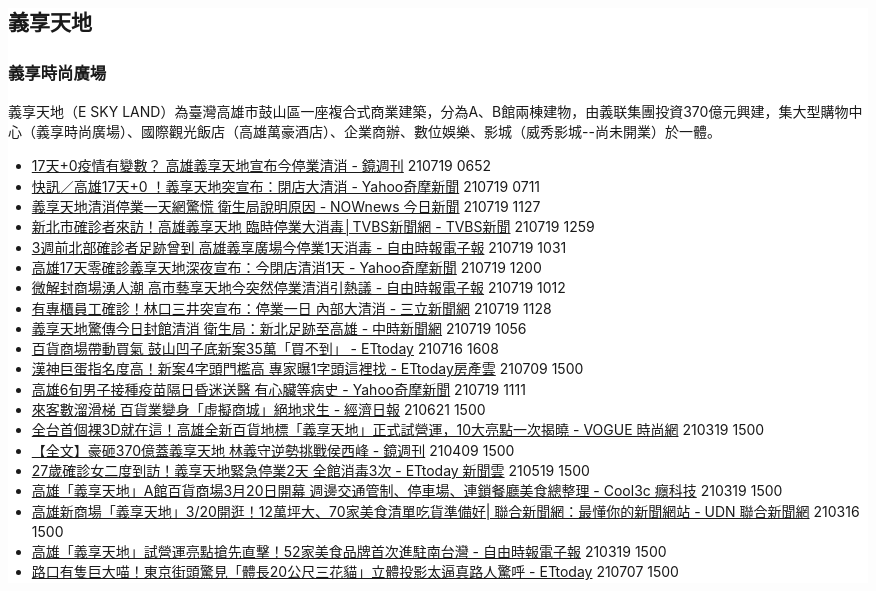 ## 義享天地

### 義享時尚廣場

義享天地（E SKY LAND）為臺灣高雄市鼓山區一座複合式商業建築，分為A、B館兩棟建物，由義联集團投資370億元興建，集大型購物中心（義享時尚廣場）、國際觀光飯店（高雄萬豪酒店）、企業商辦、數位娛樂、影城（威秀影城--尚未開業）於一體。


- [17天+0疫情有變數？ 高雄義享天地宣布今停業清消 - 鏡週刊](https://www.mirrormedia.mg/story/20210719edi001/ "17天+0疫情有變數？ 高雄義享天地宣布今停業清消 - 鏡週刊") 210719 0652
- [快訊／高雄17天+0 ！義享天地突宣布：閉店大清消 - Yahoo奇摩新聞](https://tw.news.yahoo.com/%E5%BF%AB%E8%A8%8A-%E9%AB%98%E9%9B%8417%E5%A4%A9-0-%E7%BE%A9%E4%BA%AB%E5%A4%A9%E5%9C%B0%E7%AA%81%E5%AE%A3%E5%B8%83-%E9%96%89%E5%BA%97%E5%A4%A7%E6%B8%85%E6%B6%88-225700431.html "快訊／高雄17天+0 ！義享天地突宣布：閉店大清消 - Yahoo奇摩新聞") 210719 0711
- [義享天地清消停業一天網驚慌 衛生局說明原因 - NOWnews 今日新聞](https://www.nownews.com/news/5329800 "義享天地清消停業一天網驚慌 衛生局說明原因 - NOWnews 今日新聞") 210719 1127
- [新北市確診者來訪！高雄義享天地 臨時停業大消毒│TVBS新聞網 - TVBS新聞](https://news.tvbs.com.tw/life/1548119 "新北市確診者來訪！高雄義享天地 臨時停業大消毒│TVBS新聞網 - TVBS新聞") 210719 1259
- [3週前北部確診者足跡曾到 高雄義享廣場今停業1天消毒 - 自由時報電子報](https://m.ltn.com.tw/news/life/breakingnews/3608103 "3週前北部確診者足跡曾到 高雄義享廣場今停業1天消毒 - 自由時報電子報") 210719 1031
- [高雄17天零確診義享天地深夜宣布：今閉店清消1天 - Yahoo奇摩新聞](https://tw.tv.yahoo.com/%E9%AB%98%E9%9B%8417%E5%A4%A9%E9%9B%B6%E7%A2%BA%E8%A8%BA-%E7%BE%A9%E4%BA%AB%E5%A4%A9%E5%9C%B0%E6%B7%B1%E5%A4%9C%E5%AE%A3%E5%B8%83-%E4%BB%8A%E9%96%89%E5%BA%97%E6%B8%85%E6%B6%881%E5%A4%A9-033047498.html "高雄17天零確診義享天地深夜宣布：今閉店清消1天 - Yahoo奇摩新聞") 210719 1200
- [微解封商場湧人潮 高市藝享天地今突然停業清消引熱議 - 自由時報電子報](https://m.ltn.com.tw/news/life/breakingnews/3608086 "微解封商場湧人潮 高市藝享天地今突然停業清消引熱議 - 自由時報電子報") 210719 1012
- [有專櫃員工確診！林口三井突宣布：停業一日 內部大清消 - 三立新聞網](https://www.setn.com/News.aspx?NewsID=969540 "有專櫃員工確診！林口三井突宣布：停業一日 內部大清消 - 三立新聞網") 210719 1128
- [義享天地驚傳今日封館清消 衛生局：新北足跡至高雄 - 中時新聞網](https://www.chinatimes.com/cn/realtimenews/20210719001827-260405 "義享天地驚傳今日封館清消 衛生局：新北足跡至高雄 - 中時新聞網") 210719 1056
- [百貨商場帶動買氣 鼓山凹子底新案35萬「買不到」 - ETtoday](https://finance.ettoday.net/news/2032423 "百貨商場帶動買氣 鼓山凹子底新案35萬「買不到」 - ETtoday") 210716 1608
- [漢神巨蛋指名度高！新案4字頭門檻高 專家曝1字頭這裡找 - ETtoday房產雲](https://house.ettoday.net/news/2027063 "漢神巨蛋指名度高！新案4字頭門檻高 專家曝1字頭這裡找 - ETtoday房產雲") 210709 1500
- [高雄6旬男子接種疫苗隔日昏迷送醫 有心臟等病史 - Yahoo奇摩新聞](https://tw.news.yahoo.com/%E9%AB%98%E9%9B%846%E6%97%AC%E7%94%B7%E5%AD%90%E6%8E%A5%E7%A8%AE%E7%96%AB%E8%8B%97%E9%9A%94%E6%97%A5%E6%98%8F%E8%BF%B7%E9%80%81%E9%86%AB-%E6%9C%89%E5%BF%83%E8%87%9F%E7%AD%89%E7%97%85%E5%8F%B2-031145985.html "高雄6旬男子接種疫苗隔日昏迷送醫 有心臟等病史 - Yahoo奇摩新聞") 210719 1111
- [來客數溜滑梯 百貨業變身「虛擬商城」絕地求生 - 經濟日報](https://money.udn.com/money/story/5612/5546309 "來客數溜滑梯 百貨業變身「虛擬商城」絕地求生 - 經濟日報") 210621 1500
- [全台首個裸3D就在這！高雄全新百貨地標「義享天地」正式試營運，10大亮點一次揭曉 - VOGUE 時尚網](https://www.vogue.com.tw/lifestyle/article/kaohsiung-shopping-mall-e-sky-land-opening "全台首個裸3D就在這！高雄全新百貨地標「義享天地」正式試營運，10大亮點一次揭曉 - VOGUE 時尚網") 210319 1500
- [【全文】豪砸370億蓋義享天地 林義守逆勢挑戰侯西峰 - 鏡週刊](https://www.mirrormedia.mg/story/20210405fin005/ "【全文】豪砸370億蓋義享天地 林義守逆勢挑戰侯西峰 - 鏡週刊") 210409 1500
- [27歲確診女二度到訪！義享天地緊急停業2天 全館消毒3次 - ETtoday 新聞雲](https://www.ettoday.net/news/20210519/1986182.htm "27歲確診女二度到訪！義享天地緊急停業2天 全館消毒3次 - ETtoday 新聞雲") 210519 1500
- [高雄「義享天地」A館百貨商場3月20日開幕 週邊交通管制、停車場、連鎖餐廳美食總整理 - Cool3c 癮科技](https://www.cool3c.com/article/160500 "高雄「義享天地」A館百貨商場3月20日開幕 週邊交通管制、停車場、連鎖餐廳美食總整理 - Cool3c 癮科技") 210319 1500
- [高雄新商場「義享天地」3/20開逛！12萬坪大、70家美食清單吃貨準備好| 聯合新聞網：最懂你的新聞網站 - UDN 聯合新聞網](https://udn.com/news/story/7193/5321954 "高雄新商場「義享天地」3/20開逛！12萬坪大、70家美食清單吃貨準備好| 聯合新聞網：最懂你的新聞網站 - UDN 聯合新聞網") 210316 1500
- [高雄「義享天地」試營運亮點搶先直擊！52家美食品牌首次進駐南台灣 - 自由時報電子報](https://playing.ltn.com.tw/article/24687/1 "高雄「義享天地」試營運亮點搶先直擊！52家美食品牌首次進駐南台灣 - 自由時報電子報") 210319 1500
- [路口有隻巨大喵！東京街頭驚見「體長20公尺三花貓」立體投影太逼真路人驚呼 - ETtoday](https://www.ettoday.net/dalemon/post/55142 "路口有隻巨大喵！東京街頭驚見「體長20公尺三花貓」立體投影太逼真路人驚呼 - ETtoday") 210707 1500
